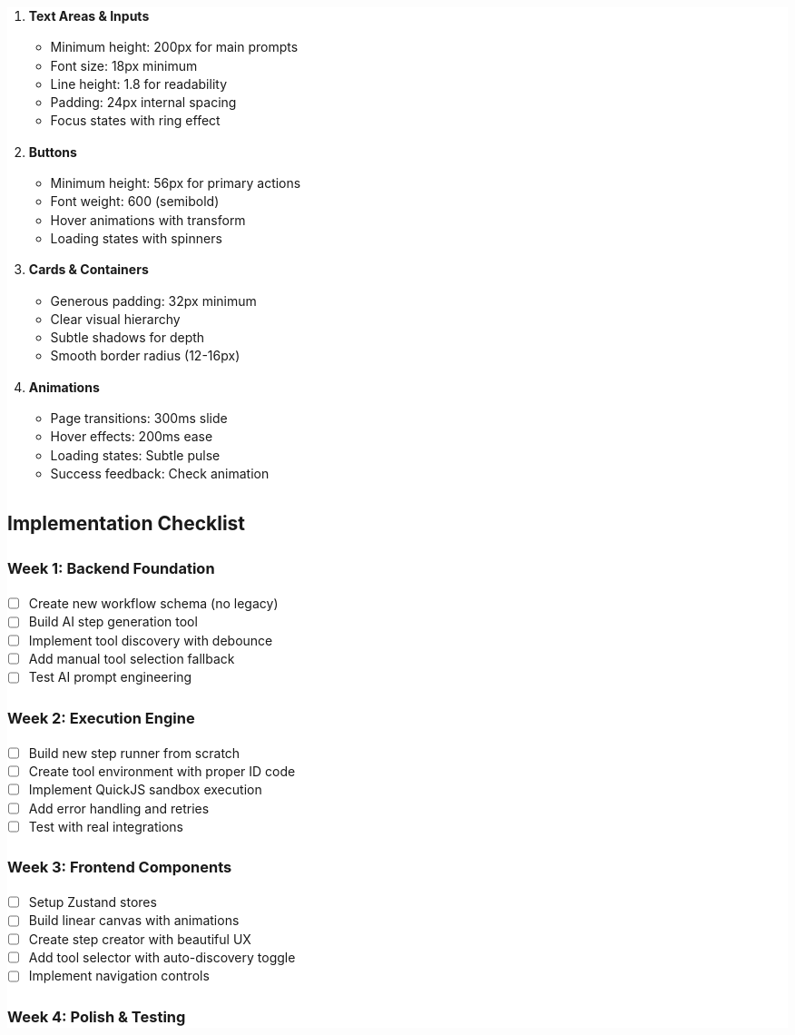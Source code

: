 1. **Text Areas & Inputs**
   - Minimum height: 200px for main prompts
   - Font size: 18px minimum
   - Line height: 1.8 for readability
   - Padding: 24px internal spacing
   - Focus states with ring effect

2. **Buttons**
   - Minimum height: 56px for primary actions
   - Font weight: 600 (semibold)
   - Hover animations with transform
   - Loading states with spinners

3. **Cards & Containers**
   - Generous padding: 32px minimum
   - Clear visual hierarchy
   - Subtle shadows for depth
   - Smooth border radius (12-16px)

4. **Animations**
   - Page transitions: 300ms slide
   - Hover effects: 200ms ease
   - Loading states: Subtle pulse
   - Success feedback: Check animation

## Implementation Checklist

### Week 1: Backend Foundation

- [ ] Create new workflow schema (no legacy)
- [ ] Build AI step generation tool
- [ ] Implement tool discovery with debounce
- [ ] Add manual tool selection fallback
- [ ] Test AI prompt engineering

### Week 2: Execution Engine

- [ ] Build new step runner from scratch
- [ ] Create tool environment with proper ID code
- [ ] Implement QuickJS sandbox execution
- [ ] Add error handling and retries
- [ ] Test with real integrations

### Week 3: Frontend Components

- [ ] Setup Zustand stores
- [ ] Build linear canvas with animations
- [ ] Create step creator with beautiful UX
- [ ] Add tool selector with auto-discovery toggle
- [ ] Implement navigation controls

### Week 4: Polish & Testing
